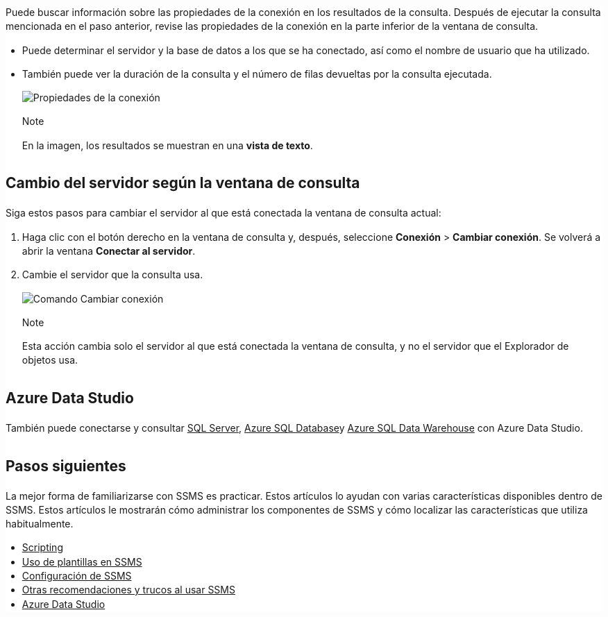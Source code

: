 Puede buscar información sobre las propiedades de la conexión en los resultados de la consulta. Después de ejecutar la consulta mencionada en el paso anterior, revise las propiedades de la conexión en la parte inferior de la ventana de consulta.

* Puede determinar el servidor y la base de datos a los que se ha conectado, así como el nombre de usuario que ha utilizado.
* También puede ver la duración de la consulta y el número de filas devueltas por la consulta ejecutada.

    ![Propiedades de la conexión](media/connect-query-sql-server/connectionproperties.png)

    > [!Note]
    > En la imagen, los resultados se muestran en una **vista de texto**.

## <a name="change-the-server-based-on-the-query-window"></a>Cambio del servidor según la ventana de consulta

Siga estos pasos para cambiar el servidor al que está conectada la ventana de consulta actual:

1. Haga clic con el botón derecho en la ventana de consulta y, después, seleccione **Conexión** > **Cambiar conexión**. Se volverá a abrir la ventana **Conectar al servidor**.

2. Cambie el servidor que la consulta usa.

   ![Comando Cambiar conexión](media/connect-query-sql-server/changeconnection.png)

    > [!NOTE]
    > Esta acción cambia solo el servidor al que está conectada la ventana de consulta, y no el servidor que el Explorador de objetos usa.

## <a name="azure-data-studio"></a>Azure Data Studio

También puede conectarse y consultar [SQL Server](../../azure-data-studio/quickstart-sql-server.md), [Azure SQL Database](../../azure-data-studio/quickstart-sql-database.md)y [Azure SQL Data Warehouse](../../azure-data-studio/quickstart-sql-dw.md) con Azure Data Studio.

## <a name="next-steps"></a>Pasos siguientes

La mejor forma de familiarizarse con SSMS es practicar. Estos artículos lo ayudan con varias características disponibles dentro de SSMS. Estos artículos le mostrarán cómo administrar los componentes de SSMS y cómo localizar las características que utiliza habitualmente.

* [Scripting](scripting-ssms.md)
* [Uso de plantillas en SSMS](../template/templates-ssms.md)
* [Configuración de SSMS](ssms-configuration.md)
* [Otras recomendaciones y trucos al usar SSMS](ssms-tricks.md)
* [Azure Data Studio](../../azure-data-studio/download.md)